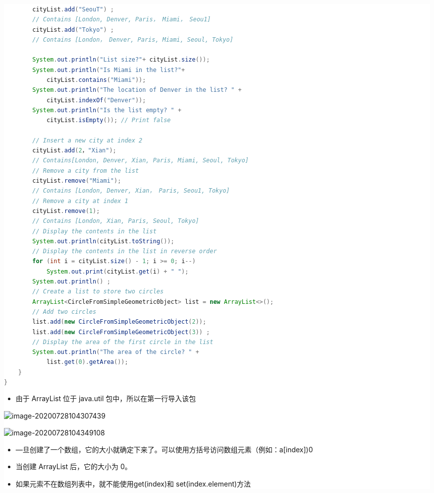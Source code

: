 ```java
        cityList.add("SeouT") ;
        // Contains [London, Denver, Paris， Miami， Seou1]
        cityList.add("Tokyo") ;
        // Contains [London， Denver, Paris, Miami, Seoul, Tokyo]
                                            
        System.out.println("List size?"+ cityList.size());
        System.out.println("Is Miami in the list?"+
        	cityList.contains("Miami"));
        System.out.println("The location of Denver in the list? " +
        	cityList.indexOf("Denver"));
        System.out.println("Is the list empty? " +
        	cityList.isEmpty()); // Print false
                                            
        // Insert a new city at index 2
        cityList.add(2，"Xian");
        // Contains[London, Denver, Xian, Paris, Miami, Seoul, Tokyo]
        // Remove a city from the list
        cityList.remove("Miami");
        // Contains [London, Denver, Xian， Paris, Seou1, Tokyo]
        // Remove a city at index 1
        cityList.remove(1);
        // Contains [London, Xian, Paris, Seoul, Tokyo]
        // Display the contents in the list
        System.out.println(cityList.toString());
        // Display the contents in the list in reverse order
        for (int i = cityList.size() - 1; i >= 0; i--)
        	System.out.print(cityList.get(i) + " ");
        System.out.println() ;
        // Create a list to store two circles
        ArrayList<CircleFromSimpleGeometric0bject> list = new ArrayList<>();
        // Add two circles
        list.add(new CircleFromSimpleGeometricObject(2));
        list.add(new CircleFromSimpleGeometricObject(3)) ;
        // Display the area of the first circle in the list
        System.out.println("The area of the circle? " +
        	list.get(0).getArea());
    }
}
```

- 由于 ArrayList 位于 java.util 包中，所以在第一行导入该包

![image-20200728104307439](C:\Users\13793\Desktop\学习笔记\Java学习\image-20200728104307439.png)

![image-20200728104349108](C:\Users\13793\Desktop\学习笔记\Java学习\image-20200728104349108.png)

- —旦创建了一个数组，它的大小就确定下来了。可以使用方括号访问数组元素（例如：a[index])0 

- 当创建 ArrayList 后，它的大小为 0。

- 如果元索不在数组列表中，就不能使用get(index)和 set(index.element)方法
